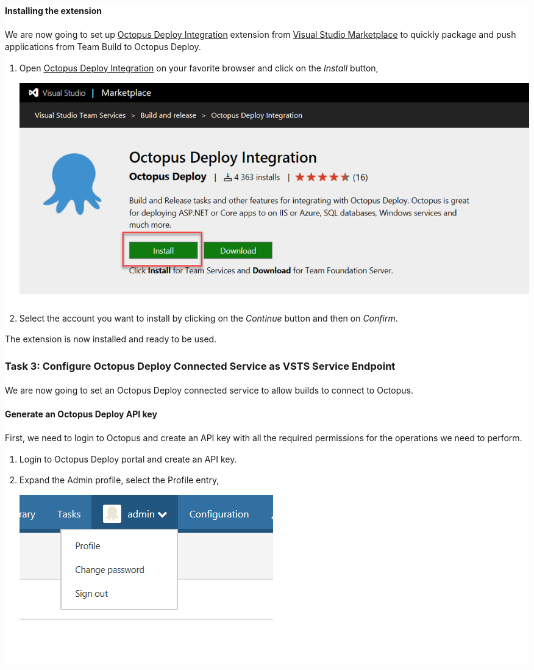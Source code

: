 
#### Installing the extension

We are now going to set up [Octopus Deploy Integration](https://marketplace.visualstudio.com/items?itemName=octopusdeploy.octopus-deploy-build-release-tasks) extension from [Visual Studio Marketplace](https://marketplace.visualstudio.com) to quickly package and push applications from Team Build to Octopus Deploy.

1. Open [Octopus Deploy Integration](https://marketplace.visualstudio.com/items?itemName=octopusdeploy.octopus-deploy-build-release-tasks) on your favorite browser and click on the _Install_ button,

    ![Screenshot of the Visual Studio Marketplace, Octopus Deploy Integration section. The Install button is circled.](../assets/octopus-jan2018/setup_configure_install_extension.png)

2. Select the account you want to install by clicking on the _Continue_ button and then on _Confirm_.

The extension is now installed and ready to be used.


### Task 3: Configure Octopus Deploy Connected Service as VSTS Service Endpoint

We are now going to set an Octopus Deploy connected service to allow builds to connect to Octopus.

#### Generate an Octopus Deploy API key

First, we need to login to Octopus and create an API key with all the required permissions for the operations we need to perform.

1. Login to Octopus Deploy portal and create an API key.

2. Expand the Admin profile, select the Profile entry,

    ![Screenshot of the Admin sub-menu, with three options: Profile, Change password, and Sign out.](../assets/octopus-jan2018/setup_octopus_profile.png)
